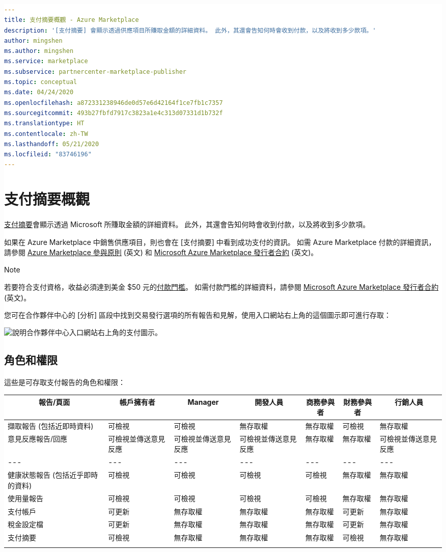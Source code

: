 ```yaml
---
title: 支付摘要概觀 - Azure Marketplace
description: '[支付摘要] 會顯示透過供應項目所賺取金額的詳細資料。 此外，其還會告知何時會收到付款，以及將收到多少款項。'
author: mingshen
ms.author: mingshen
ms.service: marketplace
ms.subservice: partnercenter-marketplace-publisher
ms.topic: conceptual
ms.date: 04/24/2020
ms.openlocfilehash: a872331238946de0d57e6d42164f1ce7fb1c7357
ms.sourcegitcommit: 493b27fbfd7917c3823a1e4c313d07331d1b732f
ms.translationtype: HT
ms.contentlocale: zh-TW
ms.lasthandoff: 05/21/2020
ms.locfileid: "83746196"
---
```

# <a name="payout-summary-overview"></a>支付摘要概觀

[支付摘要](./payout-summary.md)會顯示透過 Microsoft 所賺取金額的詳細資料。 此外，其還會告知何時會收到付款，以及將收到多少款項。

如果在 Azure Marketplace 中銷售供應項目，則也會在 [支付摘要] 中看到成功支付的資訊。 如需 Azure Marketplace 付款的詳細資訊，請參閱 [Azure Marketplace 參與原則](https://docs.microsoft.com/legal/marketplace/participation-policy) (英文) 和 [Microsoft Azure Marketplace 發行者合約](https://query.prod.cms.rt.microsoft.com/cms/api/am/binary/RE3ypvt) (英文)。

> [!NOTE]
> 若要符合支付資格，收益必須達到美金 $50 元的[付款門檻](./payment-thresholds-methods-timeframes.md)。 如需付款門檻的詳細資料，請參閱 [Microsoft Azure Marketplace 發行者合約](https://query.prod.cms.rt.microsoft.com/cms/api/am/binary/RE3ypvt) (英文)。

您可在合作夥伴中心的 [分析] 區段中找到交易發行選項的所有報告和見解，使用入口網站右上角的這個圖示即可進行存取：

![說明合作夥伴中心入口網站右上角的支付圖示。](./media/payout-overview.png)

## <a name="roles-and-permissions"></a>角色和權限

這些是可存取支付報告的角色和權限：

| 報告/頁面 | 帳戶擁有者 | Manager | 開發人員 | 商務參與者 | 財務參與者 | 行銷人員 |
| --- | --- | --- | --- | --- | --- | --- |
| 擷取報告 (包括近即時資料) | 可檢視 | 可檢視 | 無存取權 | 無存取權 | 可檢視 | 無存取權 |
| 意見反應報告/回應 | 可檢視並傳送意見反應 | 可檢視並傳送意見反應 | 可檢視並傳送意見反應 | 無存取權 | 無存取權 | 可檢視並傳送意見反應 |
| --- | --- | --- | --- | --- | --- | --- |
| 健康狀態報告 (包括近乎即時的資料) | 可檢視 | 可檢視 | 可檢視 | 可檢視 | 無存取權 | 無存取權 |
| 使用量報告 | 可檢視 | 可檢視 | 可檢視 | 可檢視 | 無存取權 | 無存取權 |
| 支付帳戶 | 可更新 | 無存取權 | 無存取權 | 無存取權 | 可更新 | 無存取權 |
| 稅金設定檔 | 可更新 | 無存取權 | 無存取權 | 無存取權 | 可更新 | 無存取權 |
| 支付摘要 | 可檢視 | 無存取權 | 無存取權 | 無存取權 | 可檢視 | 無存取權  |
| | | | | | | |

